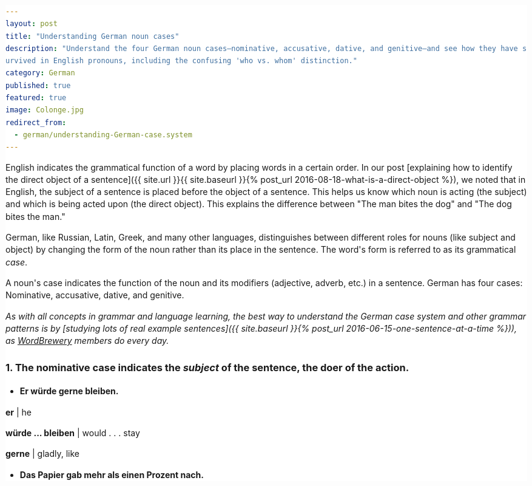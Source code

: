 ```yaml
---
layout: post
title: "Understanding German noun cases"
description: "Understand the four German noun cases—nominative, accusative, dative, and genitive—and see how they have survived in English pronouns, including the confusing 'who vs. whom' distinction."
category: German
published: true
featured: true
image: Colonge.jpg
redirect_from:
  - german/understanding-German-case.system
---
```


English indicates the grammatical function of a word by placing words in a certain order. In our post [explaining how to identify the direct object of a sentence]({{ site.url }}{{ site.baseurl }}{% post_url 2016-08-18-what-is-a-direct-object %}), we noted that in English, the subject of a sentence is placed before the object of a sentence. This helps us know which noun is acting (the subject) and which is being acted upon (the direct object). This explains the difference between "The man bites the dog" and "The dog bites the man."

German, like Russian, Latin, Greek, and many other languages, distinguishes between different roles for nouns (like subject and object) by changing the form of the noun rather than its place in the sentence. The word's form is referred to as its grammatical *case*.

A noun's case indicates the function of the noun and its modifiers (adjective, adverb, etc.) in a sentence. German has four cases: Nominative, accusative, dative, and genitive. 

*As with all concepts in grammar and language learning, the best way to understand the German case system and other grammar patterns is by [studying lots of real example sentences]({{ site.baseurl }}{% post_url 2016-06-15-one-sentence-at-a-time %})), as [WordBrewery](https://wordbrewery.com/subscriptions) members do every day.*

### 1. The **nominative case** indicates the *subject* of the sentence, the doer of the action.

- **Er würde gerne bleiben.**

**er** | he

<audio controls align="center" preload="none"><source src="https://api.wordbrewery.com/api/tts/speak?code={{ site.code }}&languageId=German&text=er"></source></audio>

**würde ... bleiben** | would . . . stay

<audio controls align="center" preload="none"><source src="https://api.wordbrewery.com/api/tts/speak?code={{ site.code }}&languageId=German&text=würde ... bleiben"></source></audio>


**gerne** | gladly, like

- **Das Papier gab mehr als einen Prozent nach.**

<audio controls><source src="https://api.wordbrewery.com/api/tts/speak?code={{ site.code }}&languageId=German&text=Das Papier gab mehr als einen Prozent nach."></source></audio>
